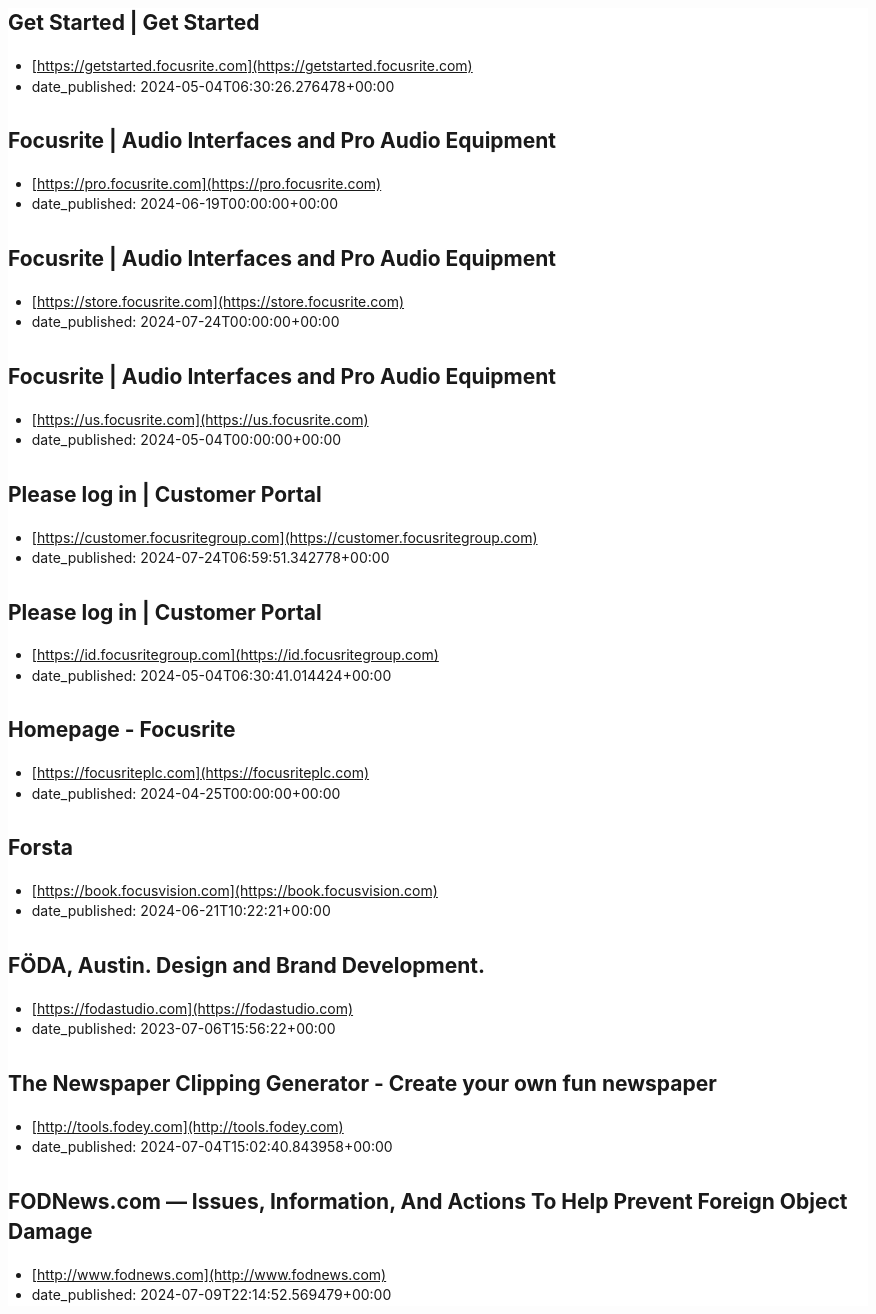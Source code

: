  ## Get Started | Get Started
 - [https://getstarted.focusrite.com](https://getstarted.focusrite.com)
 - date_published: 2024-05-04T06:30:26.276478+00:00

 ## Focusrite | Audio Interfaces and Pro Audio Equipment
 - [https://pro.focusrite.com](https://pro.focusrite.com)
 - date_published: 2024-06-19T00:00:00+00:00

 ## Focusrite | Audio Interfaces and Pro Audio Equipment
 - [https://store.focusrite.com](https://store.focusrite.com)
 - date_published: 2024-07-24T00:00:00+00:00

 ## Focusrite | Audio Interfaces and Pro Audio Equipment
 - [https://us.focusrite.com](https://us.focusrite.com)
 - date_published: 2024-05-04T00:00:00+00:00

 ## Please log in | Customer Portal
 - [https://customer.focusritegroup.com](https://customer.focusritegroup.com)
 - date_published: 2024-07-24T06:59:51.342778+00:00

 ## Please log in | Customer Portal
 - [https://id.focusritegroup.com](https://id.focusritegroup.com)
 - date_published: 2024-05-04T06:30:41.014424+00:00

 ## Homepage - Focusrite
 - [https://focusriteplc.com](https://focusriteplc.com)
 - date_published: 2024-04-25T00:00:00+00:00

 ## Forsta
 - [https://book.focusvision.com](https://book.focusvision.com)
 - date_published: 2024-06-21T10:22:21+00:00

 ## FÖDA, Austin. Design and Brand Development.
 - [https://fodastudio.com](https://fodastudio.com)
 - date_published: 2023-07-06T15:56:22+00:00

 ## The Newspaper Clipping Generator - Create your own fun newspaper
 - [http://tools.fodey.com](http://tools.fodey.com)
 - date_published: 2024-07-04T15:02:40.843958+00:00

 ## FODNews.com — Issues, Information, And Actions To Help Prevent Foreign Object Damage
 - [http://www.fodnews.com](http://www.fodnews.com)
 - date_published: 2024-07-09T22:14:52.569479+00:00
